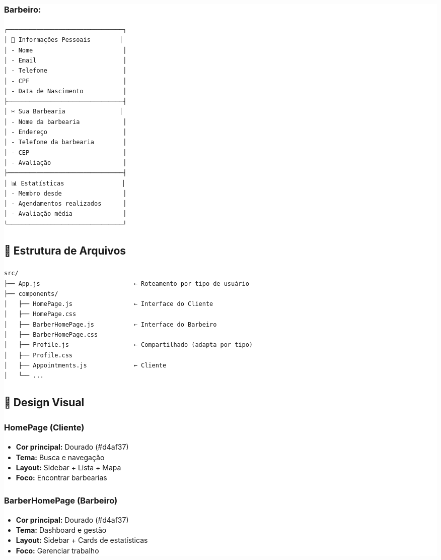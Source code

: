 ### Barbeiro:
```
┌────────────────────────────────┐
│ 👤 Informações Pessoais        │
│ - Nome                         │
│ - Email                        │
│ - Telefone                     │
│ - CPF                          │
│ - Data de Nascimento           │
├────────────────────────────────┤
│ ✂️ Sua Barbearia               │
│ - Nome da barbearia            │
│ - Endereço                     │
│ - Telefone da barbearia        │
│ - CEP                          │
│ - Avaliação                    │
├────────────────────────────────┤
│ 📊 Estatísticas                │
│ - Membro desde                 │
│ - Agendamentos realizados      │
│ - Avaliação média              │
└────────────────────────────────┘
```

## 📁 Estrutura de Arquivos

```
src/
├── App.js                          ← Roteamento por tipo de usuário
├── components/
│   ├── HomePage.js                 ← Interface do Cliente
│   ├── HomePage.css
│   ├── BarberHomePage.js           ← Interface do Barbeiro
│   ├── BarberHomePage.css
│   ├── Profile.js                  ← Compartilhado (adapta por tipo)
│   ├── Profile.css
│   ├── Appointments.js             ← Cliente
│   └── ...
```

## 🎨 Design Visual

### HomePage (Cliente)
- **Cor principal:** Dourado (#d4af37)
- **Tema:** Busca e navegação
- **Layout:** Sidebar + Lista + Mapa
- **Foco:** Encontrar barbearias

### BarberHomePage (Barbeiro)
- **Cor principal:** Dourado (#d4af37)
- **Tema:** Dashboard e gestão
- **Layout:** Sidebar + Cards de estatísticas
- **Foco:** Gerenciar trabalho
